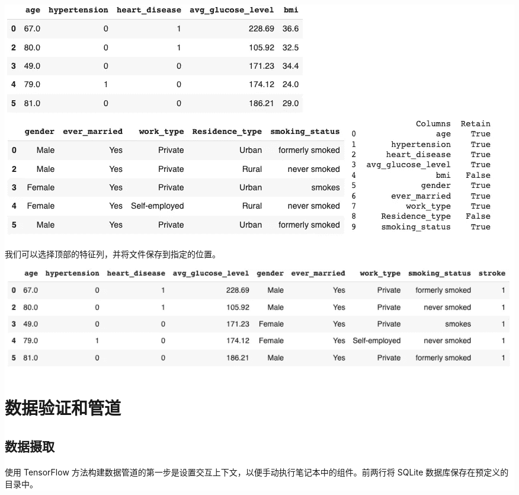 ![](img/4fb92a767b2ff26630f0d9ea1f6cbe77.png)![](img/9985ddb5e57a8b81e1b310cdf52c504a.png)![](img/a30aa29a764c1b47a25cd05e85910adb.png)

我们可以选择顶部的特征列，并将文件保存到指定的位置。

![](img/6ba6938fc9fdd9cb2318136cabf3073f.png)

# 数据验证和管道

## 数据摄取

使用 TensorFlow 方法构建数据管道的第一步是设置交互上下文，以便手动执行笔记本中的组件。前两行将 SQLite 数据库保存在预定义的目录中。
